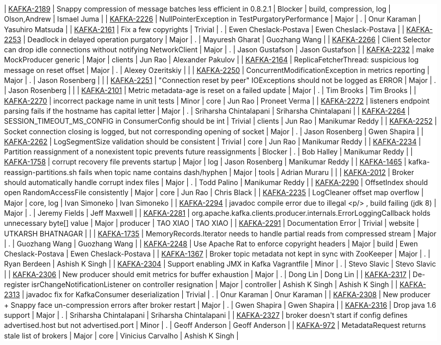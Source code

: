| [KAFKA-2189](https://issues.apache.org/jira/browse/KAFKA-2189) | Snappy compression of message batches less efficient in 0.8.2.1 |  Blocker | build, compression, log | Olson,Andrew | Ismael Juma |
| [KAFKA-2226](https://issues.apache.org/jira/browse/KAFKA-2226) | NullPointerException in TestPurgatoryPerformance |  Major | . | Onur Karaman | Yasuhiro Matsuda |
| [KAFKA-2161](https://issues.apache.org/jira/browse/KAFKA-2161) | Fix a few copyrights |  Trivial | . | Ewen Cheslack-Postava | Ewen Cheslack-Postava |
| [KAFKA-2253](https://issues.apache.org/jira/browse/KAFKA-2253) | Deadlock in delayed operation purgatory |  Major | . | Mayuresh Gharat | Guozhang Wang |
| [KAFKA-2266](https://issues.apache.org/jira/browse/KAFKA-2266) | Client Selector can drop idle connections without notifying NetworkClient |  Major | . | Jason Gustafson | Jason Gustafson |
| [KAFKA-2232](https://issues.apache.org/jira/browse/KAFKA-2232) | make MockProducer generic |  Major | clients | Jun Rao | Alexander Pakulov |
| [KAFKA-2164](https://issues.apache.org/jira/browse/KAFKA-2164) | ReplicaFetcherThread: suspicious log message on reset offset |  Major | . | Alexey Ozeritskiy |  |
| [KAFKA-2250](https://issues.apache.org/jira/browse/KAFKA-2250) | ConcurrentModificationException in metrics reporting |  Major | . | Jason Rosenberg |  |
| [KAFKA-2251](https://issues.apache.org/jira/browse/KAFKA-2251) | "Connection reset by peer" IOExceptions should not be logged as ERROR |  Major | . | Jason Rosenberg |  |
| [KAFKA-2101](https://issues.apache.org/jira/browse/KAFKA-2101) | Metric metadata-age is reset on a failed update |  Major | . | Tim Brooks | Tim Brooks |
| [KAFKA-2270](https://issues.apache.org/jira/browse/KAFKA-2270) | incorrect package name in unit tests |  Minor | core | Jun Rao | Proneet Verma |
| [KAFKA-2272](https://issues.apache.org/jira/browse/KAFKA-2272) | listeners endpoint parsing fails if the hostname has capital letter |  Major | . | Sriharsha Chintalapani | Sriharsha Chintalapani |
| [KAFKA-2264](https://issues.apache.org/jira/browse/KAFKA-2264) | SESSION\_TIMEOUT\_MS\_CONFIG in ConsumerConfig should be int |  Trivial | clients | Jun Rao | Manikumar Reddy |
| [KAFKA-2252](https://issues.apache.org/jira/browse/KAFKA-2252) | Socket connection closing is logged, but not corresponding opening of socket |  Major | . | Jason Rosenberg | Gwen Shapira |
| [KAFKA-2262](https://issues.apache.org/jira/browse/KAFKA-2262) | LogSegmentSize validation should be consistent |  Trivial | core | Jun Rao | Manikumar Reddy |
| [KAFKA-2234](https://issues.apache.org/jira/browse/KAFKA-2234) | Partition reassignment of a nonexistent topic prevents future reassignments |  Blocker | . | Bob Halley | Manikumar Reddy |
| [KAFKA-1758](https://issues.apache.org/jira/browse/KAFKA-1758) | corrupt recovery file prevents startup |  Major | log | Jason Rosenberg | Manikumar Reddy |
| [KAFKA-1465](https://issues.apache.org/jira/browse/KAFKA-1465) | kafka-reassign-partitions.sh fails when topic name contains dash/hyphen |  Major | tools | Adrian Muraru |  |
| [KAFKA-2012](https://issues.apache.org/jira/browse/KAFKA-2012) | Broker should automatically handle corrupt index files |  Major | . | Todd Palino | Manikumar Reddy |
| [KAFKA-2290](https://issues.apache.org/jira/browse/KAFKA-2290) | OffsetIndex should open RandomAccessFile consistently |  Major | core | Jun Rao | Chris Black |
| [KAFKA-2235](https://issues.apache.org/jira/browse/KAFKA-2235) | LogCleaner offset map overflow |  Major | core, log | Ivan Simoneko | Ivan Simoneko |
| [KAFKA-2294](https://issues.apache.org/jira/browse/KAFKA-2294) | javadoc compile error due to illegal \<p/\> , build failing (jdk 8) |  Major | . | Jeremy Fields | Jeff Maxwell |
| [KAFKA-2281](https://issues.apache.org/jira/browse/KAFKA-2281) | org.apache.kafka.clients.producer.internals.ErrorLoggingCallback holds unnecessary byte[] value |  Major | producer | TAO XIAO | TAO XIAO |
| [KAFKA-2291](https://issues.apache.org/jira/browse/KAFKA-2291) | Documentation Error |  Trivial | website | UTKARSH BHATNAGAR |  |
| [KAFKA-1735](https://issues.apache.org/jira/browse/KAFKA-1735) | MemoryRecords.Iterator needs to handle partial reads from compressed stream |  Major | . | Guozhang Wang | Guozhang Wang |
| [KAFKA-2248](https://issues.apache.org/jira/browse/KAFKA-2248) | Use Apache Rat to enforce copyright headers |  Major | build | Ewen Cheslack-Postava | Ewen Cheslack-Postava |
| [KAFKA-1367](https://issues.apache.org/jira/browse/KAFKA-1367) | Broker topic metadata not kept in sync with ZooKeeper |  Major | . | Ryan Berdeen | Ashish K Singh |
| [KAFKA-2304](https://issues.apache.org/jira/browse/KAFKA-2304) | Support enabling JMX in Kafka Vagrantfile |  Minor | . | Stevo Slavic | Stevo Slavic |
| [KAFKA-2306](https://issues.apache.org/jira/browse/KAFKA-2306) | New producer should emit metrics for buffer exhaustion |  Major | . | Dong Lin | Dong Lin |
| [KAFKA-2317](https://issues.apache.org/jira/browse/KAFKA-2317) | De-register isrChangeNotificationListener on controller resignation |  Major | controller | Ashish K Singh | Ashish K Singh |
| [KAFKA-2313](https://issues.apache.org/jira/browse/KAFKA-2313) | javadoc fix for KafkaConsumer deserialization |  Trivial | . | Onur Karaman | Onur Karaman |
| [KAFKA-2308](https://issues.apache.org/jira/browse/KAFKA-2308) | New producer + Snappy face un-compression errors after broker restart |  Major | . | Gwen Shapira | Gwen Shapira |
| [KAFKA-2316](https://issues.apache.org/jira/browse/KAFKA-2316) | Drop java 1.6 support |  Major | . | Sriharsha Chintalapani | Sriharsha Chintalapani |
| [KAFKA-2327](https://issues.apache.org/jira/browse/KAFKA-2327) | broker doesn't start if config defines advertised.host but not advertised.port |  Minor | . | Geoff Anderson | Geoff Anderson |
| [KAFKA-972](https://issues.apache.org/jira/browse/KAFKA-972) | MetadataRequest returns stale list of brokers |  Major | core | Vinicius Carvalho | Ashish K Singh |